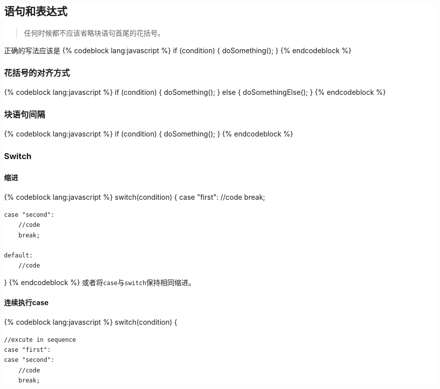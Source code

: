 ## 语句和表达式
> 任何时候都不应该省略块语句首尾的花括号。  

正确的写法应该是
{% codeblock lang:javascript %}
if (condition) {
    doSomething();
}
{% endcodeblock %}
### 花括号的对齐方式
{% codeblock lang:javascript %}
if (condition) {
    doSomething();
} else {
    doSomethingElse();
}
{% endcodeblock %}
### 块语句间隔
{% codeblock lang:javascript %}
if (condition) {
    doSomething();
}
{% endcodeblock %}
### Switch
#### 缩进
{% codeblock lang:javascript %} 
switch(condition) {
    case "first":
        //code
        break;  
        
    case "second":
        //code
        break;  
        
    default:
        //code
}
{% endcodeblock %}
或者将`case`与`switch`保持相同缩进。
#### 连续执行case
{% codeblock lang:javascript %} 
switch(condition) {

    //excute in sequence
    case "first":
    case "second":
        //code
        break;
